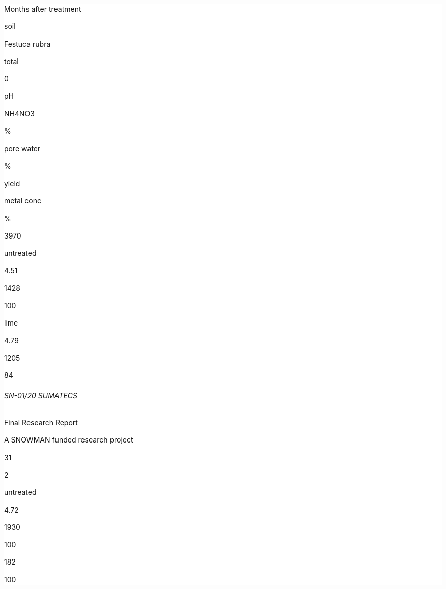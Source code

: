 Months after treatment 

 soil 

 Festuca rubra 

 total 

 0 

 pH 

 NH4NO3 

 % 

 pore water 

 % 

 yield 

 metal conc 

 % 

 3970 

 untreated 

 4.51 

 1428 

 100 

 lime 

 4.79 

 1205 

 84 


###### SN-01/20 SUMATECS 

Final Research Report 

 A SNOWMAN funded research project 

 31 

 2 

 untreated 

 4.72 

 1930 

 100 

 182 

 100 
